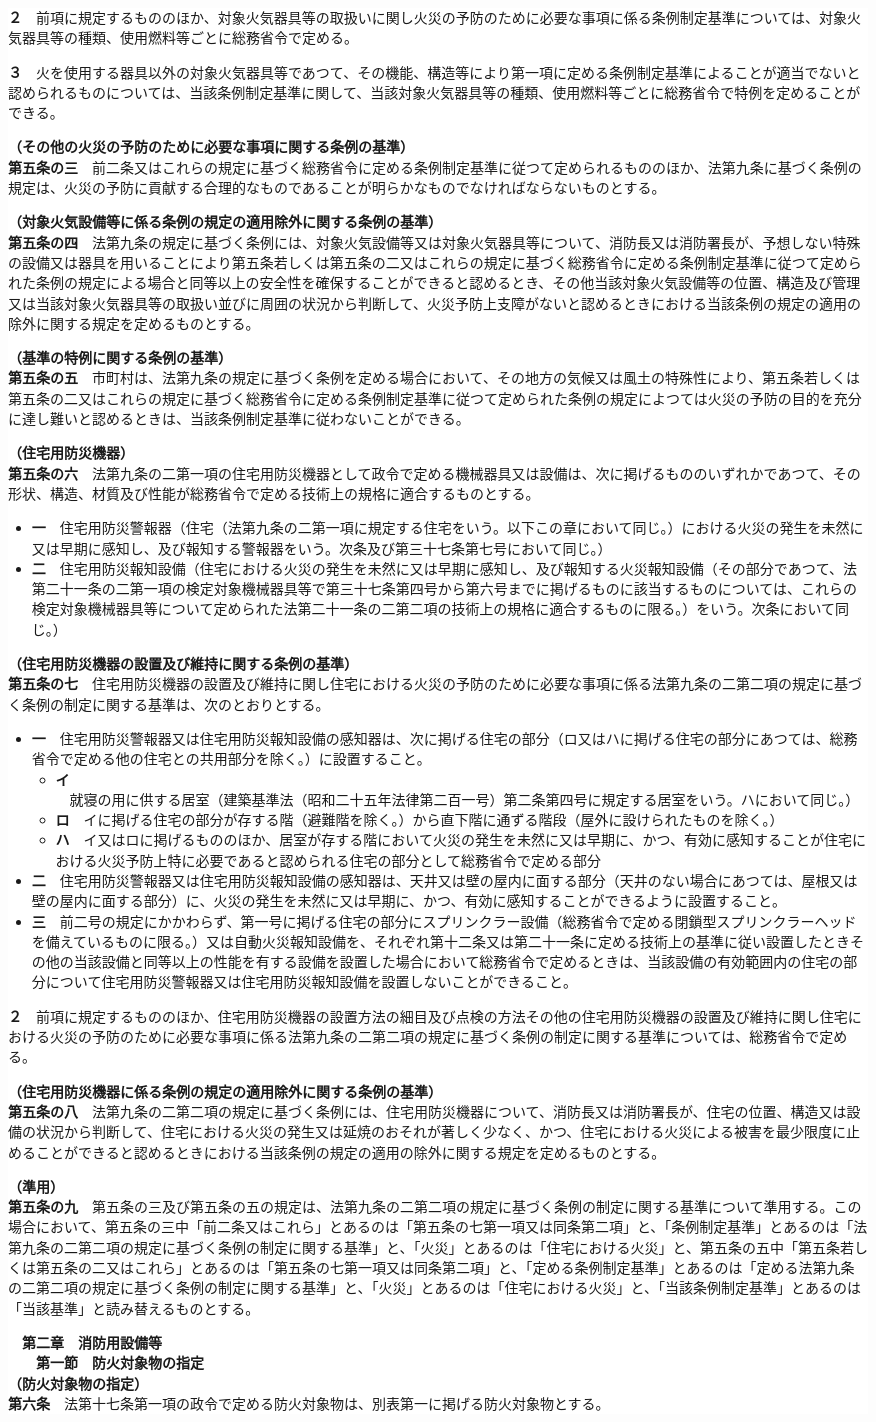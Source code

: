 **２**　前項に規定するもののほか、対象火気器具等の取扱いに関し火災の予防のために必要な事項に係る条例制定基準については、対象火気器具等の種類、使用燃料等ごとに総務省令で定める。  
  
**３**　火を使用する器具以外の対象火気器具等であつて、その機能、構造等により第一項に定める条例制定基準によることが適当でないと認められるものについては、当該条例制定基準に関して、当該対象火気器具等の種類、使用燃料等ごとに総務省令で特例を定めることができる。  
  
**（その他の火災の予防のために必要な事項に関する条例の基準）**  
**第五条の三**　前二条又はこれらの規定に基づく総務省令に定める条例制定基準に従つて定められるもののほか、法第九条に基づく条例の規定は、火災の予防に貢献する合理的なものであることが明らかなものでなければならないものとする。  
  
**（対象火気設備等に係る条例の規定の適用除外に関する条例の基準）**  
**第五条の四**　法第九条の規定に基づく条例には、対象火気設備等又は対象火気器具等について、消防長又は消防署長が、予想しない特殊の設備又は器具を用いることにより第五条若しくは第五条の二又はこれらの規定に基づく総務省令に定める条例制定基準に従つて定められた条例の規定による場合と同等以上の安全性を確保することができると認めるとき、その他当該対象火気設備等の位置、構造及び管理又は当該対象火気器具等の取扱い並びに周囲の状況から判断して、火災予防上支障がないと認めるときにおける当該条例の規定の適用の除外に関する規定を定めるものとする。  
  
**（基準の特例に関する条例の基準）**  
**第五条の五**　市町村は、法第九条の規定に基づく条例を定める場合において、その地方の気候又は風土の特殊性により、第五条若しくは第五条の二又はこれらの規定に基づく総務省令に定める条例制定基準に従つて定められた条例の規定によつては火災の予防の目的を充分に達し難いと認めるときは、当該条例制定基準に従わないことができる。  
  
**（住宅用防災機器）**  
**第五条の六**　法第九条の二第一項の住宅用防災機器として政令で定める機械器具又は設備は、次に掲げるもののいずれかであつて、その形状、構造、材質及び性能が総務省令で定める技術上の規格に適合するものとする。  
* **一**　住宅用防災警報器（住宅（法第九条の二第一項に規定する住宅をいう。以下この章において同じ。）における火災の発生を未然に又は早期に感知し、及び報知する警報器をいう。次条及び第三十七条第七号において同じ。）  
* **二**　住宅用防災報知設備（住宅における火災の発生を未然に又は早期に感知し、及び報知する火災報知設備（その部分であつて、法第二十一条の二第一項の検定対象機械器具等で第三十七条第四号から第六号までに掲げるものに該当するものについては、これらの検定対象機械器具等について定められた法第二十一条の二第二項の技術上の規格に適合するものに限る。）をいう。次条において同じ。）  
  
**（住宅用防災機器の設置及び維持に関する条例の基準）**  
**第五条の七**　住宅用防災機器の設置及び維持に関し住宅における火災の予防のために必要な事項に係る法第九条の二第二項の規定に基づく条例の制定に関する基準は、次のとおりとする。  
* **一**　住宅用防災警報器又は住宅用防災報知設備の感知器は、次に掲げる住宅の部分（ロ又はハに掲げる住宅の部分にあつては、総務省令で定める他の住宅との共用部分を除く。）に設置すること。  
	* **イ**　就寝の用に供する居室（建築基準法（昭和二十五年法律第二百一号）第二条第四号に規定する居室をいう。ハにおいて同じ。）  
	* **ロ**　イに掲げる住宅の部分が存する階（避難階を除く。）から直下階に通ずる階段（屋外に設けられたものを除く。）  
	* **ハ**　イ又はロに掲げるもののほか、居室が存する階において火災の発生を未然に又は早期に、かつ、有効に感知することが住宅における火災予防上特に必要であると認められる住宅の部分として総務省令で定める部分  
* **二**　住宅用防災警報器又は住宅用防災報知設備の感知器は、天井又は壁の屋内に面する部分（天井のない場合にあつては、屋根又は壁の屋内に面する部分）に、火災の発生を未然に又は早期に、かつ、有効に感知することができるように設置すること。  
* **三**　前二号の規定にかかわらず、第一号に掲げる住宅の部分にスプリンクラー設備（総務省令で定める閉鎖型スプリンクラーヘッドを備えているものに限る。）又は自動火災報知設備を、それぞれ第十二条又は第二十一条に定める技術上の基準に従い設置したときその他の当該設備と同等以上の性能を有する設備を設置した場合において総務省令で定めるときは、当該設備の有効範囲内の住宅の部分について住宅用防災警報器又は住宅用防災報知設備を設置しないことができること。  
  
**２**　前項に規定するもののほか、住宅用防災機器の設置方法の細目及び点検の方法その他の住宅用防災機器の設置及び維持に関し住宅における火災の予防のために必要な事項に係る法第九条の二第二項の規定に基づく条例の制定に関する基準については、総務省令で定める。  
  
**（住宅用防災機器に係る条例の規定の適用除外に関する条例の基準）**  
**第五条の八**　法第九条の二第二項の規定に基づく条例には、住宅用防災機器について、消防長又は消防署長が、住宅の位置、構造又は設備の状況から判断して、住宅における火災の発生又は延焼のおそれが著しく少なく、かつ、住宅における火災による被害を最少限度に止めることができると認めるときにおける当該条例の規定の適用の除外に関する規定を定めるものとする。  
  
**（準用）**  
**第五条の九**　第五条の三及び第五条の五の規定は、法第九条の二第二項の規定に基づく条例の制定に関する基準について準用する。この場合において、第五条の三中「前二条又はこれら」とあるのは「第五条の七第一項又は同条第二項」と、「条例制定基準」とあるのは「法第九条の二第二項の規定に基づく条例の制定に関する基準」と、「火災」とあるのは「住宅における火災」と、第五条の五中「第五条若しくは第五条の二又はこれら」とあるのは「第五条の七第一項又は同条第二項」と、「定める条例制定基準」とあるのは「定める法第九条の二第二項の規定に基づく条例の制定に関する基準」と、「火災」とあるのは「住宅における火災」と、「当該条例制定基準」とあるのは「当該基準」と読み替えるものとする。  
  
&emsp;**第二章　消防用設備等**  
&emsp;&emsp;**第一節　防火対象物の指定**  
**（防火対象物の指定）**  
**第六条**　法第十七条第一項の政令で定める防火対象物は、別表第一に掲げる防火対象物とする。  
  